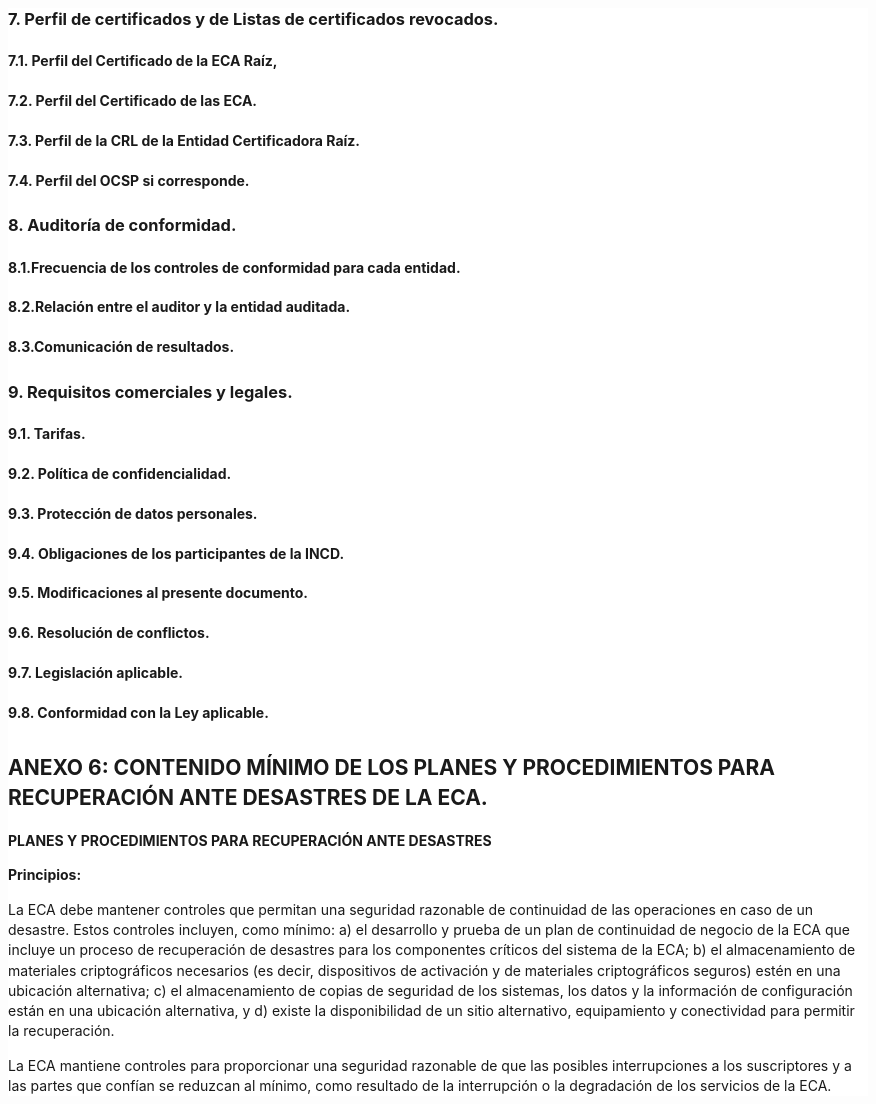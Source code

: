 ### 7. Perfil de certificados y de Listas de certificados revocados.
#### 7.1. Perfil del Certificado de la ECA Raíz,
#### 7.2. Perfil del Certificado de las ECA.
#### 7.3. Perfil de la CRL de la Entidad Certificadora Raíz.
#### 7.4. Perfil del OCSP si corresponde.

### 8. Auditoría de conformidad.
#### 8.1.Frecuencia de los controles de conformidad para cada entidad.
#### 8.2.Relación entre el auditor y la entidad auditada.
#### 8.3.Comunicación de resultados.

### 9. Requisitos comerciales y legales.
#### 9.1. Tarifas.
#### 9.2. Política de confidencialidad.
#### 9.3. Protección de datos personales.
#### 9.4. Obligaciones de los participantes de la INCD.
#### 9.5. Modificaciones al presente documento.
#### 9.6. Resolución de conflictos.
#### 9.7. Legislación aplicable.
#### 9.8. Conformidad con la Ley aplicable.

## ANEXO 6: CONTENIDO MÍNIMO DE LOS PLANES Y PROCEDIMIENTOS PARA RECUPERACIÓN ANTE DESASTRES DE LA ECA.

**PLANES Y PROCEDIMIENTOS PARA RECUPERACIÓN ANTE DESASTRES**

**Principios:**

La ECA debe mantener controles que permitan una seguridad razonable de continuidad de las operaciones en caso de un desastre. Estos controles incluyen, como mínimo:
a) el desarrollo y prueba de un plan de continuidad de negocio de la ECA que incluye un proceso de recuperación de desastres para los componentes críticos del sistema de la ECA;
b) el almacenamiento de materiales criptográficos necesarios (es decir, dispositivos de activación y de materiales criptográficos seguros) estén en una ubicación alternativa;
c) el almacenamiento de copias de seguridad de los sistemas, los datos y la información de configuración están en una ubicación alternativa, y
d) existe la disponibilidad de un sitio alternativo, equipamiento y conectividad para permitir la recuperación.

La ECA mantiene controles para proporcionar una seguridad razonable de que las posibles interrupciones a los suscriptores y a las partes que confían se reduzcan al mínimo, como resultado de la interrupción o la degradación de los servicios de la ECA.
